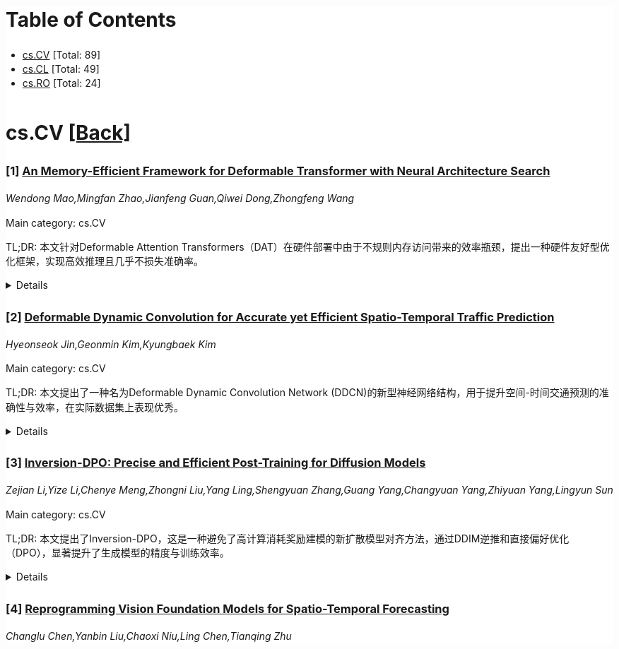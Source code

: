 <div id=toc></div>

# Table of Contents

- [cs.CV](#cs.CV) [Total: 89]
- [cs.CL](#cs.CL) [Total: 49]
- [cs.RO](#cs.RO) [Total: 24]


<div id='cs.CV'></div>

# cs.CV [[Back]](#toc)

### [1] [An Memory-Efficient Framework for Deformable Transformer with Neural Architecture Search](https://arxiv.org/abs/2507.11549)
*Wendong Mao,Mingfan Zhao,Jianfeng Guan,Qiwei Dong,Zhongfeng Wang*

Main category: cs.CV

TL;DR: 本文针对Deformable Attention Transformers（DAT）在硬件部署中由于不规则内存访问带来的效率瓶颈，提出一种硬件友好型优化框架，实现高效推理且几乎不损失准确率。


<details><summary>Details</summary></details>


### [2] [Deformable Dynamic Convolution for Accurate yet Efficient Spatio-Temporal Traffic Prediction](https://arxiv.org/abs/2507.11550)
*Hyeonseok Jin,Geonmin Kim,Kyungbaek Kim*

Main category: cs.CV

TL;DR: 本文提出了一种名为Deformable Dynamic Convolution Network (DDCN)的新型神经网络结构，用于提升空间-时间交通预测的准确性与效率，在实际数据集上表现优秀。


<details><summary>Details</summary></details>


### [3] [Inversion-DPO: Precise and Efficient Post-Training for Diffusion Models](https://arxiv.org/abs/2507.11554)
*Zejian Li,Yize Li,Chenye Meng,Zhongni Liu,Yang Ling,Shengyuan Zhang,Guang Yang,Changyuan Yang,Zhiyuan Yang,Lingyun Sun*

Main category: cs.CV

TL;DR: 本文提出了Inversion-DPO，这是一种避免了高计算消耗奖励建模的新扩散模型对齐方法，通过DDIM逆推和直接偏好优化（DPO），显著提升了生成模型的精度与训练效率。


<details><summary>Details</summary></details>


### [4] [Reprogramming Vision Foundation Models for Spatio-Temporal Forecasting](https://arxiv.org/abs/2507.11558)
*Changlu Chen,Yanbin Liu,Chaoxi Niu,Ling Chen,Tianqing Zhu*
